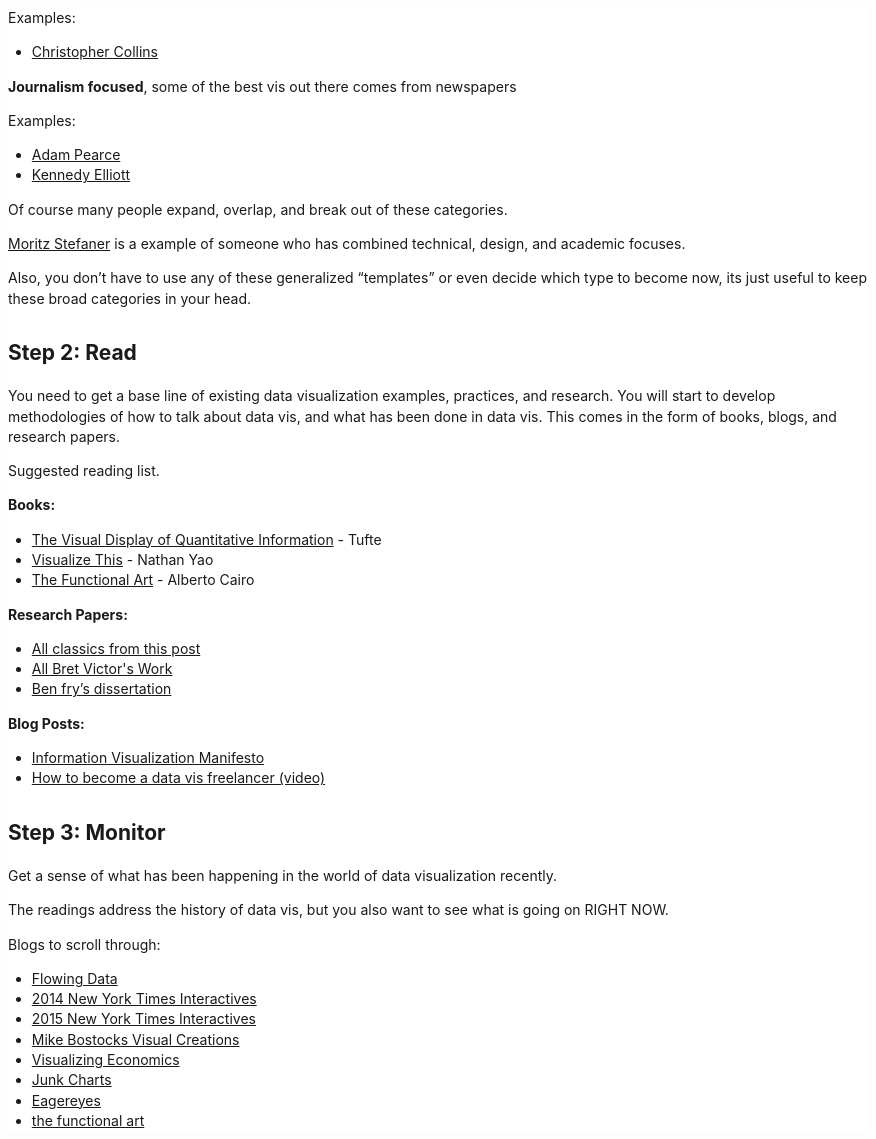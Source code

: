 Examples:

* [Christopher Collins](http://vialab.science.uoit.ca/portfolio/christopher-m-collins)

**Journalism focused**, some of the best vis out there comes from newspapers

Examples:

* [Adam Pearce](http://roadtolarissa.com/)
* [Kennedy Elliott](https://twitter.com/kennelliott)

Of course many people expand, overlap, and break out of these categories.

[Moritz Stefaner](http://truth-and-beauty.net/) is a example of someone who has combined technical, design, and academic focuses.

Also, you don’t have to use any of these generalized “templates” or even decide which type to become now, its just useful to keep these broad categories in your head.

## Step 2: Read

You need to get a base line of existing data visualization examples, practices, and research. You will start to develop methodologies of how to talk about data vis, and what has been done in data vis. This comes in the form of books, blogs, and research papers.

Suggested reading list.

**Books:**

* [The Visual Display of Quantitative Information](https://www.edwardtufte.com/tufte/books_vdqi) - Tufte
* [Visualize This](http://book.flowingdata.com/) - Nathan Yao
* [The Functional Art](http://www.thefunctionalart.com/p/about-book.html) - Alberto Cairo

**Research Papers:**

* [All classics from this post](http://fellinlovewithdata.com/guides/7-classic-foundational-vis-papers)
* [All Bret Victor's Work](http://worrydream.com/)
* [Ben fry’s dissertation](http://benfry.com/phd/dissertation-110323c.pdf)

**Blog Posts:**

* [Information Visualization Manifesto](http://www.visualcomplexity.com/vc/blog/?p=644)
* [How to become a data vis freelancer (video)](http://fellinlovewithdata.com/interviews/data-visualization-freelancin)

## Step 3: Monitor

Get a sense of what has been happening in the world of data visualization recently.

The readings address the history of data vis, but you also want to see what is going on RIGHT NOW.

Blogs to scroll through:

* [Flowing Data](http://flowingdata.com/)
* [2014 New York Times Interactives](http://www.nytimes.com/interactive/2014/12/29/us/year-in-interactive-storytelling.html)
* [2015 New York Times Interactives](http://www.nytimes.com/interactive/2015/us/year-in-interactive-storytelling.html)
* [Mike Bostocks Visual Creations](http://bl.ocks.org/mbostock)
* [Visualizing Economics](http://visualizingeconomics.com/)
* [Junk Charts](http://junkcharts.typepad.com/junk_charts/)
* [Eagereyes](https://eagereyes.org/)
* [the functional art](http://www.thefunctionalart.com/)
